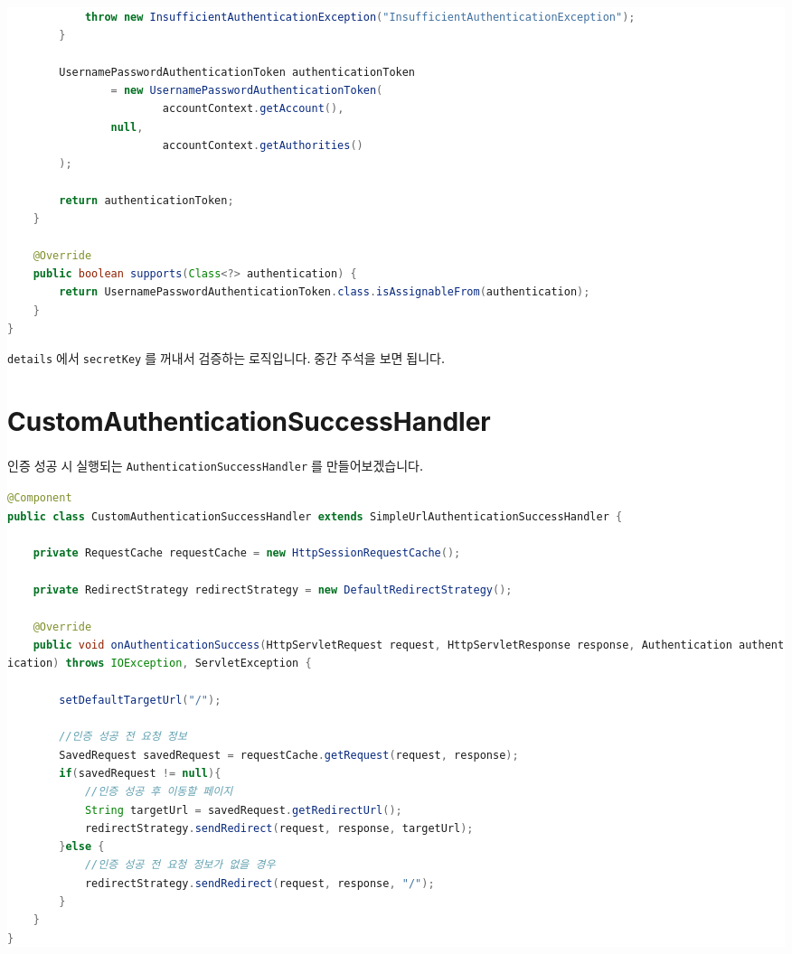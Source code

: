 ```java
            throw new InsufficientAuthenticationException("InsufficientAuthenticationException");
        }

        UsernamePasswordAuthenticationToken authenticationToken
                = new UsernamePasswordAuthenticationToken(
                        accountContext.getAccount(),
                null,
                        accountContext.getAuthorities()
        );

        return authenticationToken;
    }

    @Override
    public boolean supports(Class<?> authentication) {
        return UsernamePasswordAuthenticationToken.class.isAssignableFrom(authentication);
    }
}
```

`details` 에서 `secretKey` 를 꺼내서 검증하는 로직입니다. 중간 주석을 보면 됩니다.

# CustomAuthenticationSuccessHandler

인증 성공 시 실행되는 `AuthenticationSuccessHandler` 를 만들어보겠습니다.

```java
@Component
public class CustomAuthenticationSuccessHandler extends SimpleUrlAuthenticationSuccessHandler {

    private RequestCache requestCache = new HttpSessionRequestCache();

    private RedirectStrategy redirectStrategy = new DefaultRedirectStrategy();

    @Override
    public void onAuthenticationSuccess(HttpServletRequest request, HttpServletResponse response, Authentication authentication) throws IOException, ServletException {

        setDefaultTargetUrl("/");

        //인증 성공 전 요청 정보
        SavedRequest savedRequest = requestCache.getRequest(request, response);
        if(savedRequest != null){
            //인증 성공 후 이동할 페이지
            String targetUrl = savedRequest.getRedirectUrl();
            redirectStrategy.sendRedirect(request, response, targetUrl);
        }else {
            //인증 성공 전 요청 정보가 없을 경우
            redirectStrategy.sendRedirect(request, response, "/");
        } 
    }
}

```
